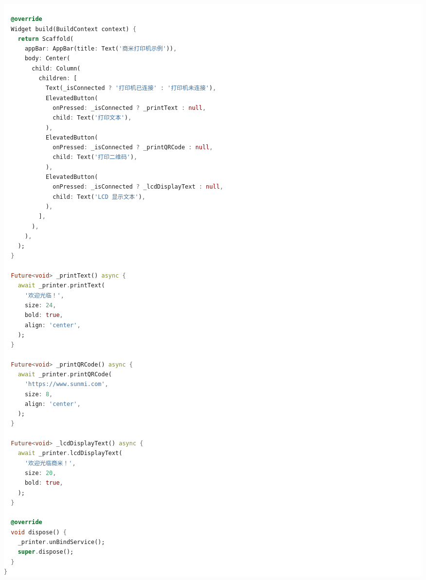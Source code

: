 ```dart

  @override
  Widget build(BuildContext context) {
    return Scaffold(
      appBar: AppBar(title: Text('商米打印机示例')),
      body: Center(
        child: Column(
          children: [
            Text(_isConnected ? '打印机已连接' : '打印机未连接'),
            ElevatedButton(
              onPressed: _isConnected ? _printText : null,
              child: Text('打印文本'),
            ),
            ElevatedButton(
              onPressed: _isConnected ? _printQRCode : null,
              child: Text('打印二维码'),
            ),
            ElevatedButton(
              onPressed: _isConnected ? _lcdDisplayText : null,
              child: Text('LCD 显示文本'),
            ),
          ],
        ),
      ),
    );
  }

  Future<void> _printText() async {
    await _printer.printText(
      '欢迎光临！',
      size: 24,
      bold: true,
      align: 'center',
    );
  }

  Future<void> _printQRCode() async {
    await _printer.printQRCode(
      'https://www.sunmi.com',
      size: 8,
      align: 'center',
    );
  }

  Future<void> _lcdDisplayText() async {
    await _printer.lcdDisplayText(
      '欢迎光临商米！',
      size: 20,
      bold: true,
    );
  }

  @override
  void dispose() {
    _printer.unBindService();
    super.dispose();
  }
}
```
